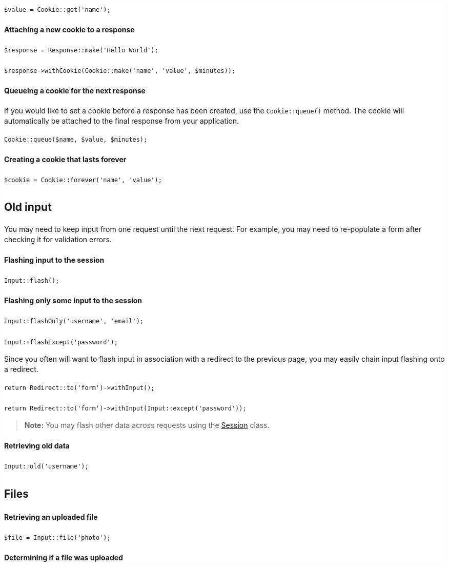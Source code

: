     $value = Cookie::get('name');

#### Attaching a new cookie to a response

    $response = Response::make('Hello World');

    $response->withCookie(Cookie::make('name', 'value', $minutes));

#### Queueing a cookie for the next response

If you would like to set a cookie before a response has been created, use the `Cookie::queue()` method. The cookie will automatically be attached to the final response from your application.

    Cookie::queue($name, $value, $minutes);

#### Creating a cookie that lasts forever

    $cookie = Cookie::forever('name', 'value');

<a name="old-input"></a>
## Old input

You may need to keep input from one request until the next request. For example, you may need to re-populate a form after checking it for validation errors.

#### Flashing input to the session

    Input::flash();

#### Flashing only some input to the session

    Input::flashOnly('username', 'email');

    Input::flashExcept('password');

Since you often will want to flash input in association with a redirect to the previous page, you may easily chain input flashing onto a redirect.

    return Redirect::to('form')->withInput();

    return Redirect::to('form')->withInput(Input::except('password'));

> **Note:** You may flash other data across requests using the [Session](../services/session) class.

#### Retrieving old data

    Input::old('username');

<a name="files"></a>
## Files

#### Retrieving an uploaded file

    $file = Input::file('photo');

#### Determining if a file was uploaded
